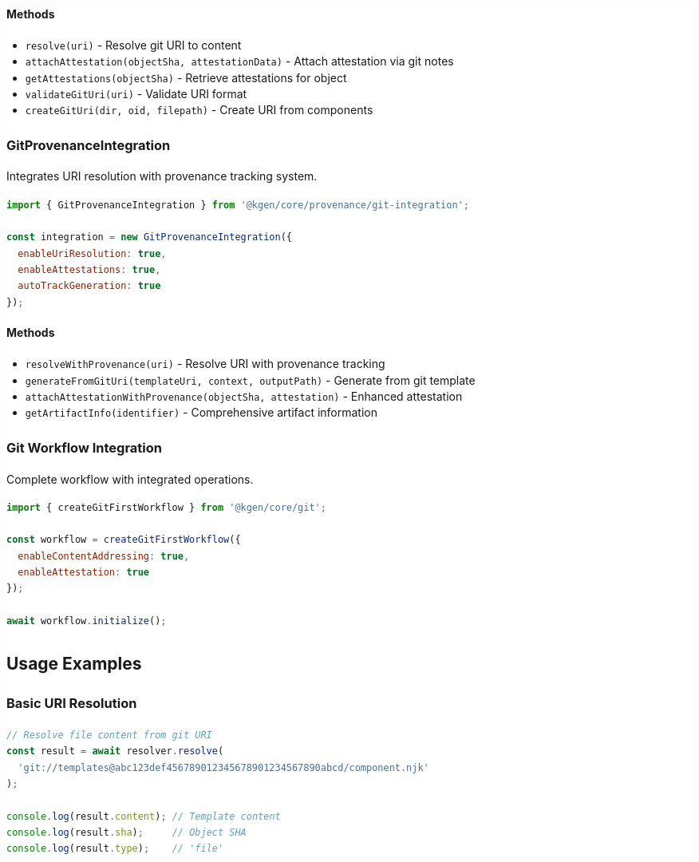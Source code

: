 #### Methods

- `resolve(uri)` - Resolve git URI to content
- `attachAttestation(objectSha, attestationData)` - Attach attestation via git notes
- `getAttestations(objectSha)` - Retrieve attestations for object
- `validateGitUri(uri)` - Validate URI format
- `createGitUri(dir, oid, filepath)` - Create URI from components

### GitProvenanceIntegration

Integrates URI resolution with provenance tracking system.

```javascript
import { GitProvenanceIntegration } from '@kgen/core/provenance/git-integration';

const integration = new GitProvenanceIntegration({
  enableUriResolution: true,
  enableAttestations: true,
  autoTrackGeneration: true
});
```

#### Methods

- `resolveWithProvenance(uri)` - Resolve URI with provenance tracking
- `generateFromGitUri(templateUri, context, outputPath)` - Generate from git template
- `attachAttestationWithProvenance(objectSha, attestation)` - Enhanced attestation
- `getArtifactInfo(identifier)` - Comprehensive artifact information

### Git Workflow Integration

Complete workflow with integrated operations.

```javascript
import { createGitFirstWorkflow } from '@kgen/core/git';

const workflow = createGitFirstWorkflow({
  enableContentAddressing: true,
  enableAttestation: true
});

await workflow.initialize();
```

## Usage Examples

### Basic URI Resolution

```javascript
// Resolve file content from git URI
const result = await resolver.resolve(
  'git://templates@abc123def456789012345678901234567890abcd/component.njk'
);

console.log(result.content); // Template content
console.log(result.sha);     // Object SHA
console.log(result.type);    // 'file'
```
